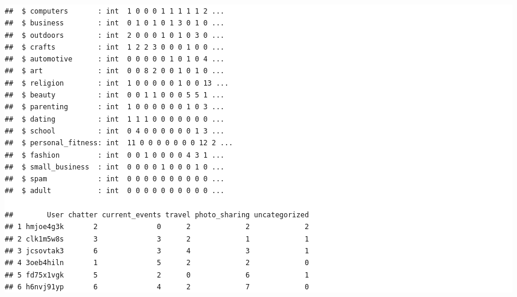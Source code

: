    ##  $ computers       : int  1 0 0 0 1 1 1 1 1 2 ...
    ##  $ business        : int  0 1 0 1 0 1 3 0 1 0 ...
    ##  $ outdoors        : int  2 0 0 0 1 0 1 0 3 0 ...
    ##  $ crafts          : int  1 2 2 3 0 0 0 1 0 0 ...
    ##  $ automotive      : int  0 0 0 0 0 1 0 1 0 4 ...
    ##  $ art             : int  0 0 8 2 0 0 1 0 1 0 ...
    ##  $ religion        : int  1 0 0 0 0 0 1 0 0 13 ...
    ##  $ beauty          : int  0 0 1 1 0 0 0 5 5 1 ...
    ##  $ parenting       : int  1 0 0 0 0 0 0 1 0 3 ...
    ##  $ dating          : int  1 1 1 0 0 0 0 0 0 0 ...
    ##  $ school          : int  0 4 0 0 0 0 0 0 1 3 ...
    ##  $ personal_fitness: int  11 0 0 0 0 0 0 0 12 2 ...
    ##  $ fashion         : int  0 0 1 0 0 0 0 4 3 1 ...
    ##  $ small_business  : int  0 0 0 0 1 0 0 0 1 0 ...
    ##  $ spam            : int  0 0 0 0 0 0 0 0 0 0 ...
    ##  $ adult           : int  0 0 0 0 0 0 0 0 0 0 ...

    ##        User chatter current_events travel photo_sharing uncategorized
    ## 1 hmjoe4g3k       2              0      2             2             2
    ## 2 clk1m5w8s       3              3      2             1             1
    ## 3 jcsovtak3       6              3      4             3             1
    ## 4 3oeb4hiln       1              5      2             2             0
    ## 5 fd75x1vgk       5              2      0             6             1
    ## 6 h6nvj91yp       6              4      2             7             0
